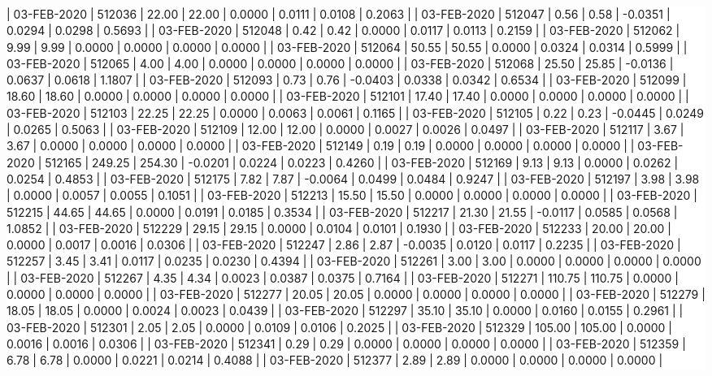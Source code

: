| 03-FEB-2020 | 512036 | 22.00 | 22.00 | 0.0000 | 0.0111 | 0.0108 | 0.2063 |
| 03-FEB-2020 | 512047 | 0.56 | 0.58 | -0.0351 | 0.0294 | 0.0298 | 0.5693 |
| 03-FEB-2020 | 512048 | 0.42 | 0.42 | 0.0000 | 0.0117 | 0.0113 | 0.2159 |
| 03-FEB-2020 | 512062 | 9.99 | 9.99 | 0.0000 | 0.0000 | 0.0000 | 0.0000 |
| 03-FEB-2020 | 512064 | 50.55 | 50.55 | 0.0000 | 0.0324 | 0.0314 | 0.5999 |
| 03-FEB-2020 | 512065 | 4.00 | 4.00 | 0.0000 | 0.0000 | 0.0000 | 0.0000 |
| 03-FEB-2020 | 512068 | 25.50 | 25.85 | -0.0136 | 0.0637 | 0.0618 | 1.1807 |
| 03-FEB-2020 | 512093 | 0.73 | 0.76 | -0.0403 | 0.0338 | 0.0342 | 0.6534 |
| 03-FEB-2020 | 512099 | 18.60 | 18.60 | 0.0000 | 0.0000 | 0.0000 | 0.0000 |
| 03-FEB-2020 | 512101 | 17.40 | 17.40 | 0.0000 | 0.0000 | 0.0000 | 0.0000 |
| 03-FEB-2020 | 512103 | 22.25 | 22.25 | 0.0000 | 0.0063 | 0.0061 | 0.1165 |
| 03-FEB-2020 | 512105 | 0.22 | 0.23 | -0.0445 | 0.0249 | 0.0265 | 0.5063 |
| 03-FEB-2020 | 512109 | 12.00 | 12.00 | 0.0000 | 0.0027 | 0.0026 | 0.0497 |
| 03-FEB-2020 | 512117 | 3.67 | 3.67 | 0.0000 | 0.0000 | 0.0000 | 0.0000 |
| 03-FEB-2020 | 512149 | 0.19 | 0.19 | 0.0000 | 0.0000 | 0.0000 | 0.0000 |
| 03-FEB-2020 | 512165 | 249.25 | 254.30 | -0.0201 | 0.0224 | 0.0223 | 0.4260 |
| 03-FEB-2020 | 512169 | 9.13 | 9.13 | 0.0000 | 0.0262 | 0.0254 | 0.4853 |
| 03-FEB-2020 | 512175 | 7.82 | 7.87 | -0.0064 | 0.0499 | 0.0484 | 0.9247 |
| 03-FEB-2020 | 512197 | 3.98 | 3.98 | 0.0000 | 0.0057 | 0.0055 | 0.1051 |
| 03-FEB-2020 | 512213 | 15.50 | 15.50 | 0.0000 | 0.0000 | 0.0000 | 0.0000 |
| 03-FEB-2020 | 512215 | 44.65 | 44.65 | 0.0000 | 0.0191 | 0.0185 | 0.3534 |
| 03-FEB-2020 | 512217 | 21.30 | 21.55 | -0.0117 | 0.0585 | 0.0568 | 1.0852 |
| 03-FEB-2020 | 512229 | 29.15 | 29.15 | 0.0000 | 0.0104 | 0.0101 | 0.1930 |
| 03-FEB-2020 | 512233 | 20.00 | 20.00 | 0.0000 | 0.0017 | 0.0016 | 0.0306 |
| 03-FEB-2020 | 512247 | 2.86 | 2.87 | -0.0035 | 0.0120 | 0.0117 | 0.2235 |
| 03-FEB-2020 | 512257 | 3.45 | 3.41 | 0.0117 | 0.0235 | 0.0230 | 0.4394 |
| 03-FEB-2020 | 512261 | 3.00 | 3.00 | 0.0000 | 0.0000 | 0.0000 | 0.0000 |
| 03-FEB-2020 | 512267 | 4.35 | 4.34 | 0.0023 | 0.0387 | 0.0375 | 0.7164 |
| 03-FEB-2020 | 512271 | 110.75 | 110.75 | 0.0000 | 0.0000 | 0.0000 | 0.0000 |
| 03-FEB-2020 | 512277 | 20.05 | 20.05 | 0.0000 | 0.0000 | 0.0000 | 0.0000 |
| 03-FEB-2020 | 512279 | 18.05 | 18.05 | 0.0000 | 0.0024 | 0.0023 | 0.0439 |
| 03-FEB-2020 | 512297 | 35.10 | 35.10 | 0.0000 | 0.0160 | 0.0155 | 0.2961 |
| 03-FEB-2020 | 512301 | 2.05 | 2.05 | 0.0000 | 0.0109 | 0.0106 | 0.2025 |
| 03-FEB-2020 | 512329 | 105.00 | 105.00 | 0.0000 | 0.0016 | 0.0016 | 0.0306 |
| 03-FEB-2020 | 512341 | 0.29 | 0.29 | 0.0000 | 0.0000 | 0.0000 | 0.0000 |
| 03-FEB-2020 | 512359 | 6.78 | 6.78 | 0.0000 | 0.0221 | 0.0214 | 0.4088 |
| 03-FEB-2020 | 512377 | 2.89 | 2.89 | 0.0000 | 0.0000 | 0.0000 | 0.0000 |